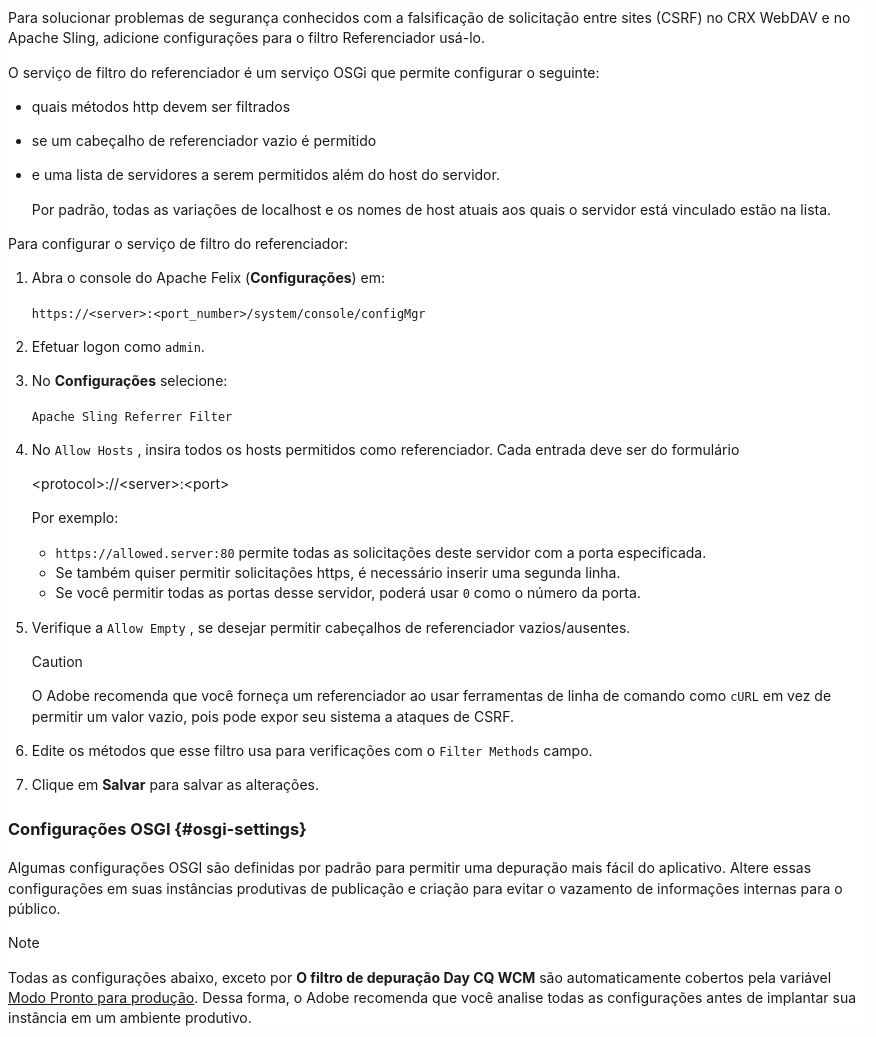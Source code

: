Para solucionar problemas de segurança conhecidos com a falsificação de solicitação entre sites (CSRF) no CRX WebDAV e no Apache Sling, adicione configurações para o filtro Referenciador usá-lo.

O serviço de filtro do referenciador é um serviço OSGi que permite configurar o seguinte:

* quais métodos http devem ser filtrados
* se um cabeçalho de referenciador vazio é permitido
* e uma lista de servidores a serem permitidos além do host do servidor.

   Por padrão, todas as variações de localhost e os nomes de host atuais aos quais o servidor está vinculado estão na lista.

Para configurar o serviço de filtro do referenciador:

1. Abra o console do Apache Felix (**Configurações**) em:

   `https://<server>:<port_number>/system/console/configMgr`

1. Efetuar logon como `admin`.
1. No **Configurações** selecione:

   `Apache Sling Referrer Filter`

1. No `Allow Hosts` , insira todos os hosts permitidos como referenciador. Cada entrada deve ser do formulário

   &lt;protocol>://&lt;server>:&lt;port>

   Por exemplo:

   * `https://allowed.server:80` permite todas as solicitações deste servidor com a porta especificada.
   * Se também quiser permitir solicitações https, é necessário inserir uma segunda linha.
   * Se você permitir todas as portas desse servidor, poderá usar `0` como o número da porta.

1. Verifique a `Allow Empty` , se desejar permitir cabeçalhos de referenciador vazios/ausentes.

   >[!CAUTION]
   >
   >O Adobe recomenda que você forneça um referenciador ao usar ferramentas de linha de comando como `cURL` em vez de permitir um valor vazio, pois pode expor seu sistema a ataques de CSRF.

1. Edite os métodos que esse filtro usa para verificações com o `Filter Methods` campo.

1. Clique em **Salvar** para salvar as alterações.

### Configurações OSGI {#osgi-settings}

Algumas configurações OSGI são definidas por padrão para permitir uma depuração mais fácil do aplicativo. Altere essas configurações em suas instâncias produtivas de publicação e criação para evitar o vazamento de informações internas para o público.

>[!NOTE]
>
>Todas as configurações abaixo, exceto por **O filtro de depuração Day CQ WCM** são automaticamente cobertos pela variável [Modo Pronto para produção](/help/sites-administering/production-ready.md). Dessa forma, o Adobe recomenda que você analise todas as configurações antes de implantar sua instância em um ambiente produtivo.
